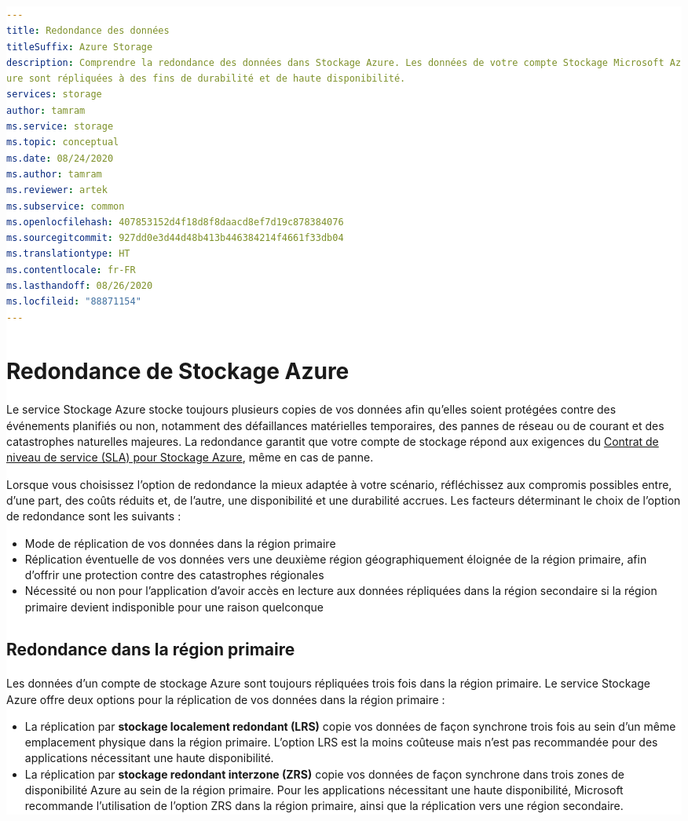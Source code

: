 ```yaml
---
title: Redondance des données
titleSuffix: Azure Storage
description: Comprendre la redondance des données dans Stockage Azure. Les données de votre compte Stockage Microsoft Azure sont répliquées à des fins de durabilité et de haute disponibilité.
services: storage
author: tamram
ms.service: storage
ms.topic: conceptual
ms.date: 08/24/2020
ms.author: tamram
ms.reviewer: artek
ms.subservice: common
ms.openlocfilehash: 407853152d4f18d8f8daacd8ef7d19c878384076
ms.sourcegitcommit: 927dd0e3d44d48b413b446384214f4661f33db04
ms.translationtype: HT
ms.contentlocale: fr-FR
ms.lasthandoff: 08/26/2020
ms.locfileid: "88871154"
---
```

# <a name="azure-storage-redundancy"></a>Redondance de Stockage Azure

Le service Stockage Azure stocke toujours plusieurs copies de vos données afin qu’elles soient protégées contre des événements planifiés ou non, notamment des défaillances matérielles temporaires, des pannes de réseau ou de courant et des catastrophes naturelles majeures. La redondance garantit que votre compte de stockage répond aux exigences du [Contrat de niveau de service (SLA) pour Stockage Azure](https://azure.microsoft.com/support/legal/sla/storage/), même en cas de panne.

Lorsque vous choisissez l’option de redondance la mieux adaptée à votre scénario, réfléchissez aux compromis possibles entre, d’une part, des coûts réduits et, de l’autre, une disponibilité et une durabilité accrues. Les facteurs déterminant le choix de l’option de redondance sont les suivants :  

- Mode de réplication de vos données dans la région primaire
- Réplication éventuelle de vos données vers une deuxième région géographiquement éloignée de la région primaire, afin d’offrir une protection contre des catastrophes régionales
- Nécessité ou non pour l’application d’avoir accès en lecture aux données répliquées dans la région secondaire si la région primaire devient indisponible pour une raison quelconque

## <a name="redundancy-in-the-primary-region"></a>Redondance dans la région primaire

Les données d’un compte de stockage Azure sont toujours répliquées trois fois dans la région primaire. Le service Stockage Azure offre deux options pour la réplication de vos données dans la région primaire :

- La réplication par **stockage localement redondant (LRS)** copie vos données de façon synchrone trois fois au sein d’un même emplacement physique dans la région primaire. L’option LRS est la moins coûteuse mais n’est pas recommandée pour des applications nécessitant une haute disponibilité.
- La réplication par **stockage redondant interzone (ZRS)** copie vos données de façon synchrone dans trois zones de disponibilité Azure au sein de la région primaire. Pour les applications nécessitant une haute disponibilité, Microsoft recommande l’utilisation de l’option ZRS dans la région primaire, ainsi que la réplication vers une région secondaire.
